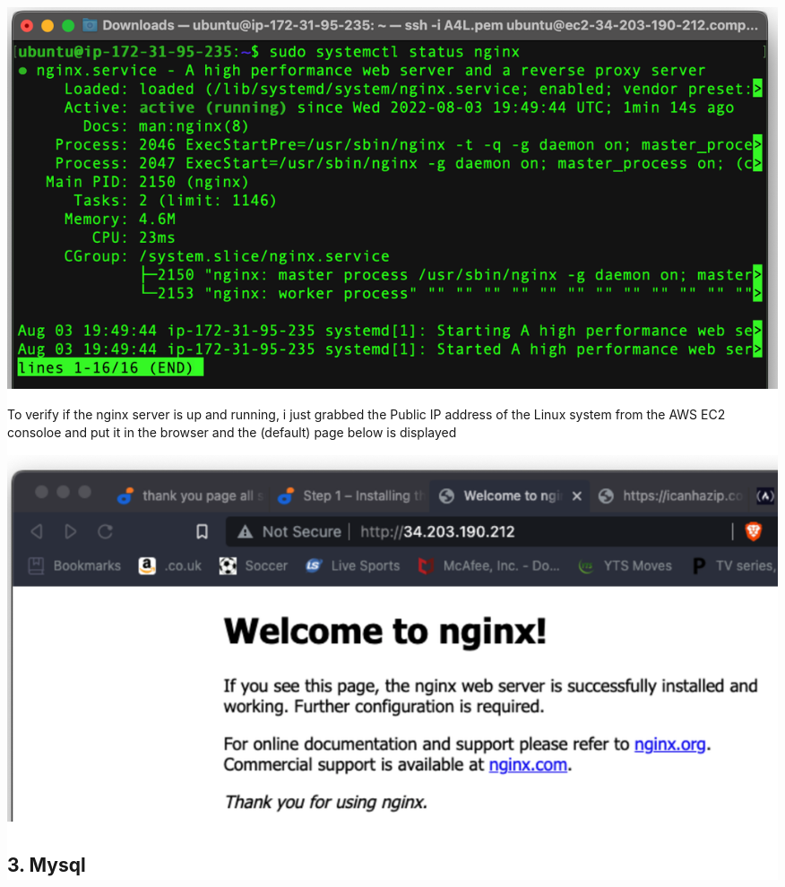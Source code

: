 ![Screenshot](https://github.com/ardamz/PersonalDemos/blob/main/2.%20Project%202%20LEMP%20Stack%20Implementation/verify%20nginx%20install.png)

To verify if the nginx server is up and running, i just grabbed the Public IP address of the Linux system from the AWS EC2 consoloe and put it in the browser and the (default) page below is displayed

![Screenshot](https://github.com/ardamz/PersonalDemos/blob/main/2.%20Project%202%20LEMP%20Stack%20Implementation/verify%20nginx%20working.png)

## 3. **Mysql**
